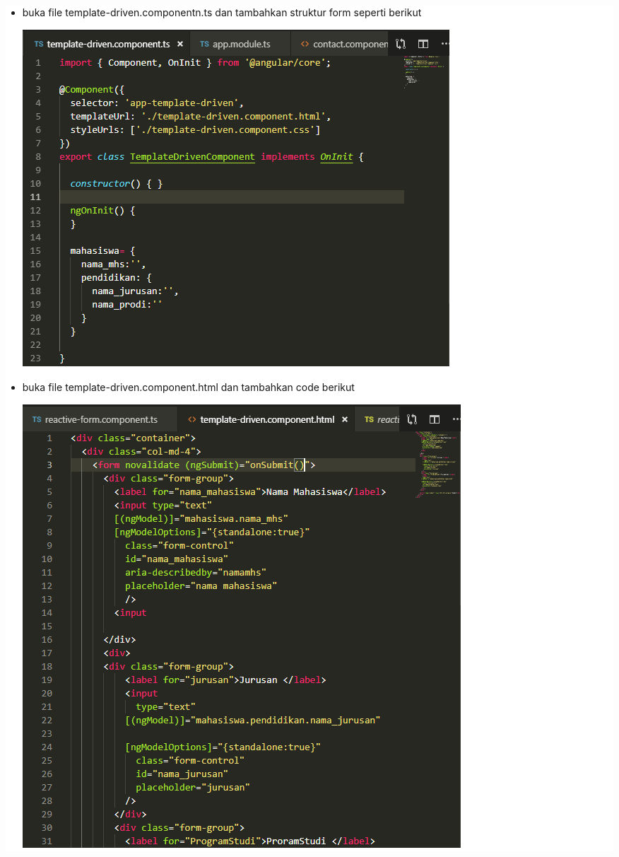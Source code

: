 -   buka file template-driven.componentn.ts dan tambahkan struktur form seperti
    berikut

    ![](media/ace170f135d96b768fc4dbe617aeaa7b.png)

-   buka file template-driven.component.html dan tambahkan code berikut

    ![](media/60019b486fd615d8161e4848e100bfb2.png)

